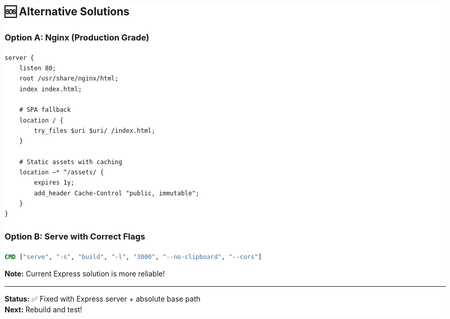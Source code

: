 
## 🆘 Alternative Solutions

### **Option A: Nginx (Production Grade)**

```nginx
server {
    listen 80;
    root /usr/share/nginx/html;
    index index.html;

    # SPA fallback
    location / {
        try_files $uri $uri/ /index.html;
    }

    # Static assets with caching
    location ~* ^/assets/ {
        expires 1y;
        add_header Cache-Control "public, immutable";
    }
}
```

### **Option B: Serve with Correct Flags**

```dockerfile
CMD ["serve", "-s", "build", "-l", "3000", "--no-clipboard", "--cors"]
```

**Note:** Current Express solution is more reliable!

---

**Status:** ✅ Fixed with Express server + absolute base path  
**Next:** Rebuild and test!

